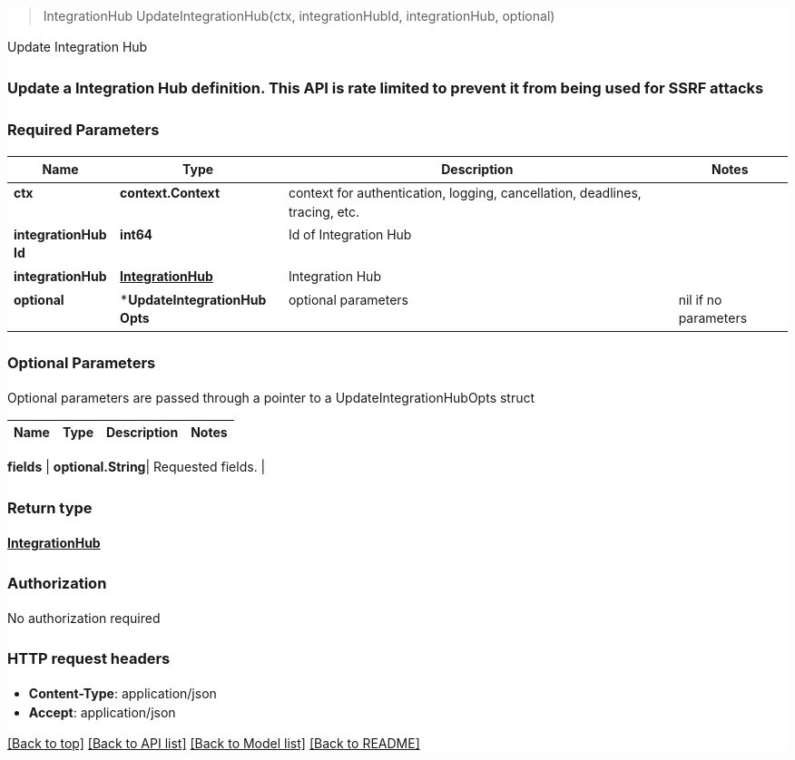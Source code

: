 > IntegrationHub UpdateIntegrationHub(ctx, integrationHubId, integrationHub, optional)

Update Integration Hub

### Update a Integration Hub definition.  This API is rate limited to prevent it from being used for SSRF attacks 

### Required Parameters


Name | Type | Description  | Notes
------------- | ------------- | ------------- | -------------
**ctx** | **context.Context** | context for authentication, logging, cancellation, deadlines, tracing, etc.
**integrationHubId** | **int64**| Id of Integration Hub | 
**integrationHub** | [**IntegrationHub**](IntegrationHub.md)| Integration Hub | 
 **optional** | ***UpdateIntegrationHubOpts** | optional parameters | nil if no parameters

### Optional Parameters

Optional parameters are passed through a pointer to a UpdateIntegrationHubOpts struct


Name | Type | Description  | Notes
------------- | ------------- | ------------- | -------------


 **fields** | **optional.String**| Requested fields. | 

### Return type

[**IntegrationHub**](IntegrationHub.md)

### Authorization

No authorization required

### HTTP request headers

- **Content-Type**: application/json
- **Accept**: application/json

[[Back to top]](#) [[Back to API list]](../README.md#documentation-for-api-endpoints)
[[Back to Model list]](../README.md#documentation-for-models)
[[Back to README]](../README.md)

